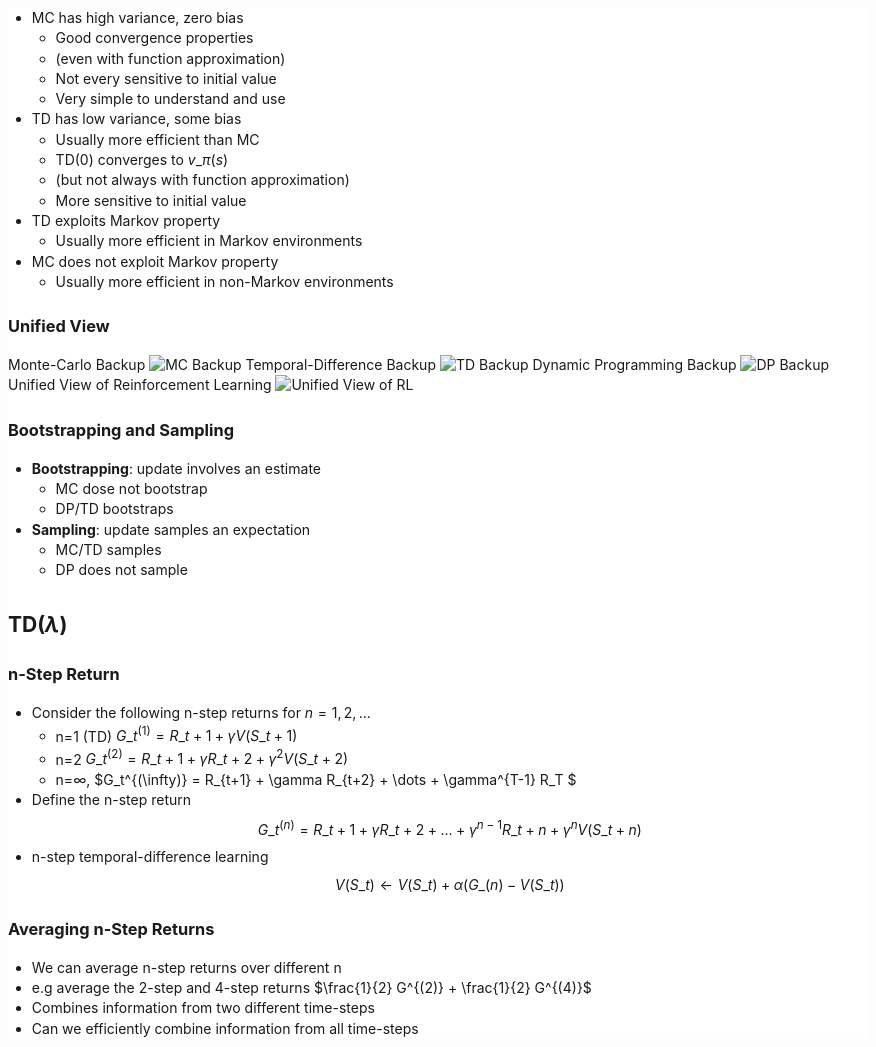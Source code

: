 * MC has high variance, zero bias
    * Good convergence properties
    * (even with function approximation)
    * Not every sensitive to initial value
    * Very simple to understand and use
* TD has low variance, some bias
    * Usually more efficient than MC
    * TD(0) converges to $v\_{\pi} (s)$
    * (but not always with function approximation)
    * More sensitive to initial value
* TD exploits Markov property
    * Usually more efficient in Markov environments
* MC does not exploit Markov property
    * Usually more efficient in non-Markov environments

### Unified View
Monte-Carlo Backup
![MC Backup](http://i2.muimg.com/567571/5c127fc9c91b8549.png)
Temporal-Difference Backup
![TD Backup](http://i4.buimg.com/567571/7ff4a8d6a853c8e6.png)
Dynamic Programming Backup
![DP Backup](http://i1.piimg.com/567571/2a0f5cc516550dc4.png)
Unified View of Reinforcement Learning
![Unified View of RL](http://i1.piimg.com/567571/6122d65e7fd835a5.png)

### Bootstrapping and Sampling
* **Bootstrapping**: update involves an estimate
    * MC dose not bootstrap
    * DP/TD bootstraps
* **Sampling**: update samples an expectation
    * MC/TD samples
    * DP does not sample

## TD($\lambda$) 
### n-Step Return
* Consider the following n-step returns for $n=1,2,\dots$
    * n=1 (TD) $G\_t^{(1)}=R\_{t+1} + \gamma V(S\_{t+1})$
    * n=2 $G\_t^{(2)} = R\_{t+1} + \gamma R\_{t+2} + \gamma^2 V(S\_{t+2})$
    * n=$\infty$, $G\_t^{(\infty)} = R\_{t+1} + \gamma R\_{t+2} + \dots + \gamma^{T-1} R\_T $
* Define the n-step return
$$ G\_t^{(n)} = R\_{t+1} + \gamma R\_{t+2} + \dots + \gamma^{n-1} R\_{t+n} + \gamma^{n} V(S\_{t+n})$$
* n-step temporal-difference learning
$$ V(S\_t) \leftarrow V(S\_t) + \alpha (G\_{(n)} - V(S\_t)) $$

### Averaging n-Step Returns
* We can average n-step returns over different n
* e.g average the 2-step and 4-step returns $\frac{1}{2} G^{(2)} + \frac{1}{2} G^{(4)}$
* Combines information from two different time-steps
* Can we efficiently combine information from all time-steps
